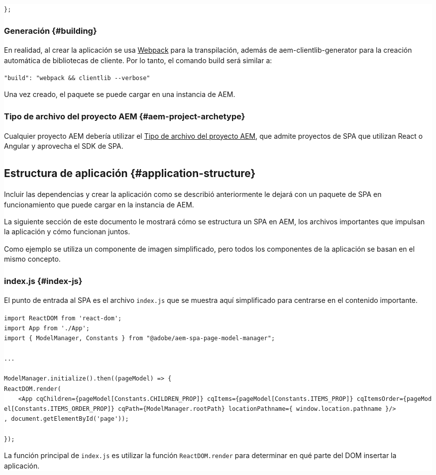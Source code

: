 ```
};
```

### Generación {#building}

En realidad, al crear la aplicación se usa [Webpack](https://webpack.js.org/) para la transpilación, además de aem-clientlib-generator para la creación automática de bibliotecas de cliente. Por lo tanto, el comando build será similar a:

`"build": "webpack && clientlib --verbose"`

Una vez creado, el paquete se puede cargar en una instancia de AEM.

### Tipo de archivo del proyecto AEM {#aem-project-archetype}

Cualquier proyecto AEM debería utilizar el [Tipo de archivo del proyecto AEM](https://experienceleague.adobe.com/docs/experience-manager-core-components/using/developing/archetype/overview.html?lang=es), que admite proyectos de SPA que utilizan React o Angular y aprovecha el SDK de SPA.

## Estructura de aplicación {#application-structure}

Incluir las dependencias y crear la aplicación como se describió anteriormente le dejará con un paquete de SPA en funcionamiento que puede cargar en la instancia de AEM.

La siguiente sección de este documento le mostrará cómo se estructura un SPA en AEM, los archivos importantes que impulsan la aplicación y cómo funcionan juntos.

Como ejemplo se utiliza un componente de imagen simplificado, pero todos los componentes de la aplicación se basan en el mismo concepto.

### index.js {#index-js}

El punto de entrada al SPA es el archivo `index.js` que se muestra aquí simplificado para centrarse en el contenido importante.

```
import ReactDOM from 'react-dom';
import App from './App';
import { ModelManager, Constants } from "@adobe/aem-spa-page-model-manager";

...

ModelManager.initialize().then((pageModel) => {
ReactDOM.render(
    <App cqChildren={pageModel[Constants.CHILDREN_PROP]} cqItems={pageModel[Constants.ITEMS_PROP]} cqItemsOrder={pageModel[Constants.ITEMS_ORDER_PROP]} cqPath={ModelManager.rootPath} locationPathname={ window.location.pathname }/>
, document.getElementById('page'));

});
```

La función principal de `index.js` es utilizar la función `ReactDOM.render` para determinar en qué parte del DOM insertar la aplicación.
